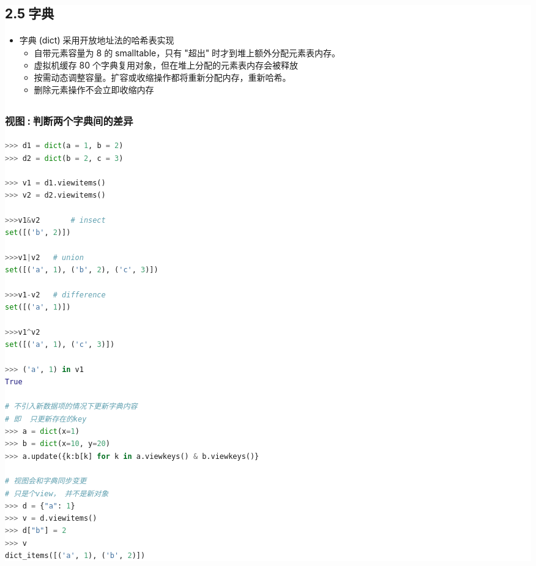 
## 2.5 字典

 - 字典 (dict) 采用开放地址法的哈希表实现
    - 自带元素容量为 8 的 smalltable，只有 "超出" 时才到堆上额外分配元素表内存。
    - 虚拟机缓存 80 个字典复用对象，但在堆上分配的元素表内存会被释放
    - 按需动态调整容量。扩容或收缩操作都将重新分配内存，重新哈希。
    - 删除元素操作不会立即收缩内存



<h2 id="b59d513731b6dcc69eebe7f54469b82f"></h2>


### 视图 : 判断两个字典间的差异

```python
>>> d1 = dict(a = 1, b = 2)
>>> d2 = dict(b = 2, c = 3)

>>> v1 = d1.viewitems()
>>> v2 = d2.viewitems()

>>>v1&v2       # insect
set([('b', 2)])

>>>v1|v2   # union
set([('a', 1), ('b', 2), ('c', 3)])

>>>v1-v2   # difference
set([('a', 1)])

>>>v1^v2   
set([('a', 1), ('c', 3)])

>>> ('a', 1) in v1
True

# 不引入新数据项的情况下更新字典内容
# 即  只更新存在的key
>>> a = dict(x=1)
>>> b = dict(x=10, y=20)
>>> a.update({k:b[k] for k in a.viewkeys() & b.viewkeys()}

# 视图会和字典同步变更
# 只是个view， 并不是新对象
>>> d = {"a": 1}
>>> v = d.viewitems()
>>> d["b"] = 2
>>> v
dict_items([('a', 1), ('b', 2)])
```

<h2 id="867581d324fac535bee50910683df843"></h2>
